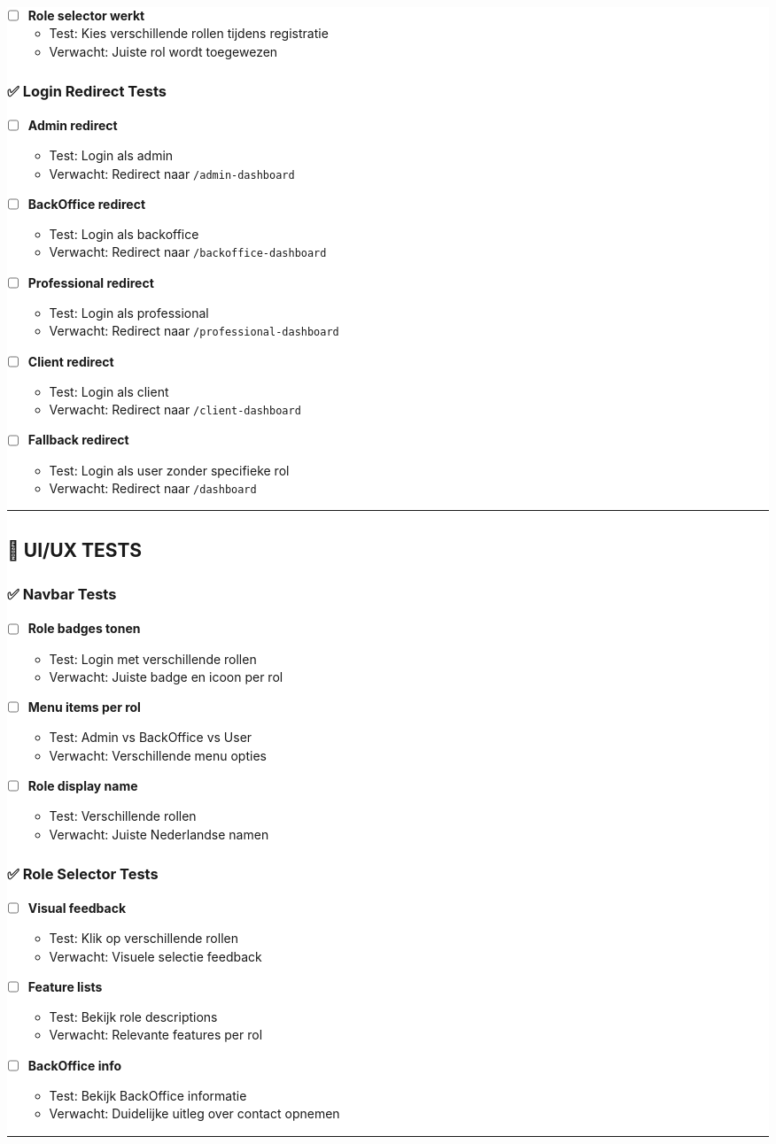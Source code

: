 - [ ] **Role selector werkt**
  - Test: Kies verschillende rollen tijdens registratie
  - Verwacht: Juiste rol wordt toegewezen

### ✅ **Login Redirect Tests**
- [ ] **Admin redirect**
  - Test: Login als admin
  - Verwacht: Redirect naar `/admin-dashboard`
  
- [ ] **BackOffice redirect**
  - Test: Login als backoffice
  - Verwacht: Redirect naar `/backoffice-dashboard`
  
- [ ] **Professional redirect**
  - Test: Login als professional
  - Verwacht: Redirect naar `/professional-dashboard`
  
- [ ] **Client redirect**
  - Test: Login als client
  - Verwacht: Redirect naar `/client-dashboard`
  
- [ ] **Fallback redirect**
  - Test: Login als user zonder specifieke rol
  - Verwacht: Redirect naar `/dashboard`

---

## 🎨 **UI/UX TESTS**

### ✅ **Navbar Tests**
- [ ] **Role badges tonen**
  - Test: Login met verschillende rollen
  - Verwacht: Juiste badge en icoon per rol
  
- [ ] **Menu items per rol**
  - Test: Admin vs BackOffice vs User
  - Verwacht: Verschillende menu opties
  
- [ ] **Role display name**
  - Test: Verschillende rollen
  - Verwacht: Juiste Nederlandse namen

### ✅ **Role Selector Tests**
- [ ] **Visual feedback**
  - Test: Klik op verschillende rollen
  - Verwacht: Visuele selectie feedback
  
- [ ] **Feature lists**
  - Test: Bekijk role descriptions
  - Verwacht: Relevante features per rol
  
- [ ] **BackOffice info**
  - Test: Bekijk BackOffice informatie
  - Verwacht: Duidelijke uitleg over contact opnemen

---